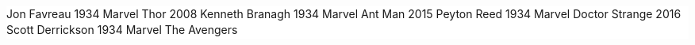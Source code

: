 <td style="text-align:center;">
Jon Favreau
</td>
<td style="text-align:center;">
1934
</td>
</tr>
<tr>
<td style="text-align:center;">
Marvel
</td>
<td style="text-align:center;">
Thor
</td>
<td style="text-align:center;">
2008
</td>
<td style="text-align:center;">
Kenneth Branagh
</td>
<td style="text-align:center;">
1934
</td>
</tr>
<tr>
<td style="text-align:center;">
Marvel
</td>
<td style="text-align:center;">
Ant Man
</td>
<td style="text-align:center;">
2015
</td>
<td style="text-align:center;">
Peyton Reed
</td>
<td style="text-align:center;">
1934
</td>
</tr>
<tr>
<td style="text-align:center;">
Marvel
</td>
<td style="text-align:center;">
Doctor Strange
</td>
<td style="text-align:center;">
2016
</td>
<td style="text-align:center;">
Scott Derrickson
</td>
<td style="text-align:center;">
1934
</td>
</tr>
<tr>
<td style="text-align:center;">
Marvel
</td>
<td style="text-align:center;">
The Avengers